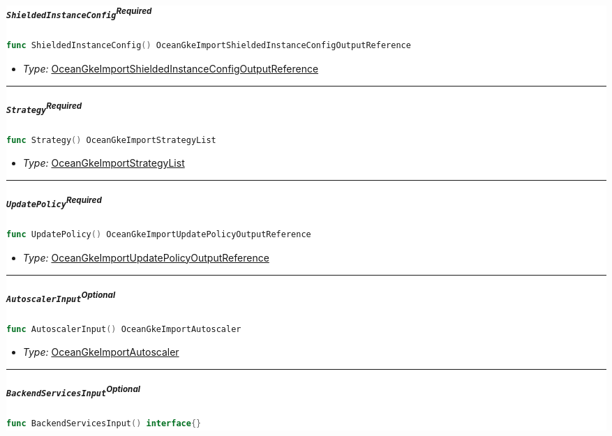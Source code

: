 ##### `ShieldedInstanceConfig`<sup>Required</sup> <a name="ShieldedInstanceConfig" id="@cdktf/provider-spotinst.oceanGkeImport.OceanGkeImport.property.shieldedInstanceConfig"></a>

```go
func ShieldedInstanceConfig() OceanGkeImportShieldedInstanceConfigOutputReference
```

- *Type:* <a href="#@cdktf/provider-spotinst.oceanGkeImport.OceanGkeImportShieldedInstanceConfigOutputReference">OceanGkeImportShieldedInstanceConfigOutputReference</a>

---

##### `Strategy`<sup>Required</sup> <a name="Strategy" id="@cdktf/provider-spotinst.oceanGkeImport.OceanGkeImport.property.strategy"></a>

```go
func Strategy() OceanGkeImportStrategyList
```

- *Type:* <a href="#@cdktf/provider-spotinst.oceanGkeImport.OceanGkeImportStrategyList">OceanGkeImportStrategyList</a>

---

##### `UpdatePolicy`<sup>Required</sup> <a name="UpdatePolicy" id="@cdktf/provider-spotinst.oceanGkeImport.OceanGkeImport.property.updatePolicy"></a>

```go
func UpdatePolicy() OceanGkeImportUpdatePolicyOutputReference
```

- *Type:* <a href="#@cdktf/provider-spotinst.oceanGkeImport.OceanGkeImportUpdatePolicyOutputReference">OceanGkeImportUpdatePolicyOutputReference</a>

---

##### `AutoscalerInput`<sup>Optional</sup> <a name="AutoscalerInput" id="@cdktf/provider-spotinst.oceanGkeImport.OceanGkeImport.property.autoscalerInput"></a>

```go
func AutoscalerInput() OceanGkeImportAutoscaler
```

- *Type:* <a href="#@cdktf/provider-spotinst.oceanGkeImport.OceanGkeImportAutoscaler">OceanGkeImportAutoscaler</a>

---

##### `BackendServicesInput`<sup>Optional</sup> <a name="BackendServicesInput" id="@cdktf/provider-spotinst.oceanGkeImport.OceanGkeImport.property.backendServicesInput"></a>

```go
func BackendServicesInput() interface{}
```

